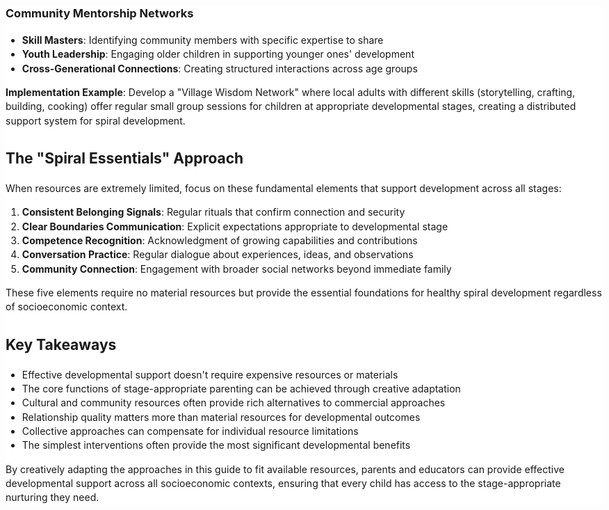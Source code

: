 ### Community Mentorship Networks
- **Skill Masters**: Identifying community members with specific expertise to share
- **Youth Leadership**: Engaging older children in supporting younger ones' development
- **Cross-Generational Connections**: Creating structured interactions across age groups

**Implementation Example**:
Develop a "Village Wisdom Network" where local adults with different skills (storytelling, crafting, building, cooking) offer regular small group sessions for children at appropriate developmental stages, creating a distributed support system for spiral development.

## The "Spiral Essentials" Approach

When resources are extremely limited, focus on these fundamental elements that support development across all stages:

1. **Consistent Belonging Signals**: Regular rituals that confirm connection and security
2. **Clear Boundaries Communication**: Explicit expectations appropriate to developmental stage
3. **Competence Recognition**: Acknowledgment of growing capabilities and contributions
4. **Conversation Practice**: Regular dialogue about experiences, ideas, and observations
5. **Community Connection**: Engagement with broader social networks beyond immediate family

These five elements require no material resources but provide the essential foundations for healthy spiral development regardless of socioeconomic context.

## Key Takeaways

- Effective developmental support doesn't require expensive resources or materials
- The core functions of stage-appropriate parenting can be achieved through creative adaptation
- Cultural and community resources often provide rich alternatives to commercial approaches
- Relationship quality matters more than material resources for developmental outcomes
- Collective approaches can compensate for individual resource limitations
- The simplest interventions often provide the most significant developmental benefits

By creatively adapting the approaches in this guide to fit available resources, parents and educators can provide effective developmental support across all socioeconomic contexts, ensuring that every child has access to the stage-appropriate nurturing they need.
